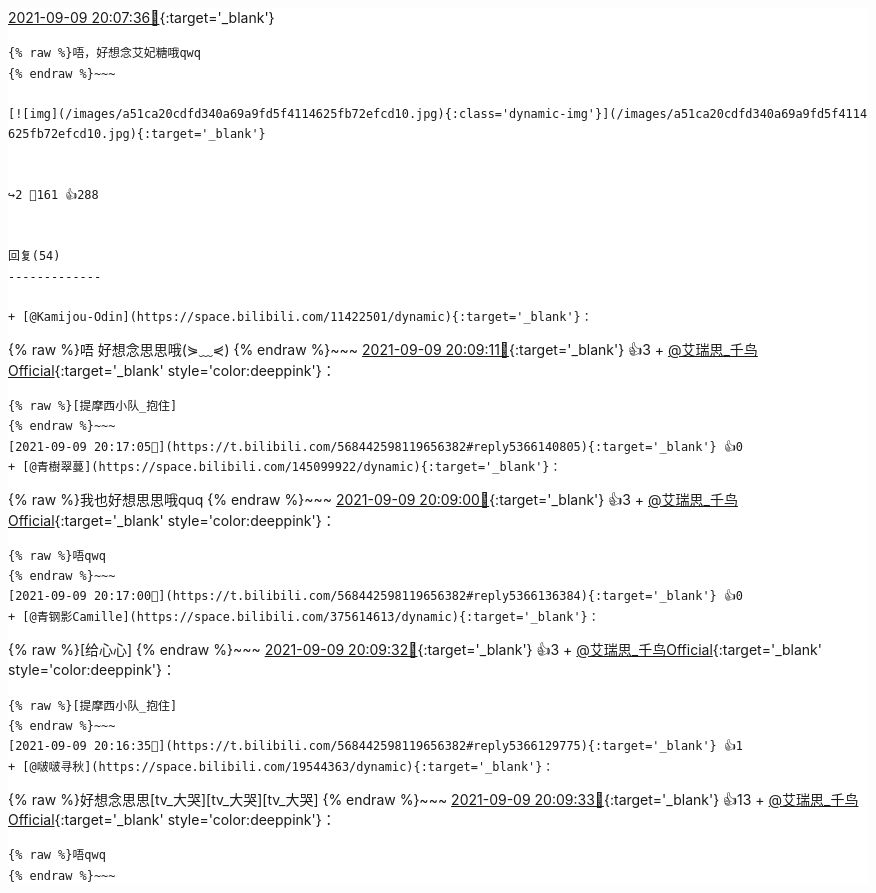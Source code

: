 [2021-09-09 20:07:36🔗](https://t.bilibili.com/568442598119656382){:target='_blank'}

~~~
{% raw %}唔，好想念艾妃糖哦qwq
{% endraw %}~~~

[![img](/images/a51ca20cdfd340a69a9fd5f4114625fb72efcd10.jpg){:class='dynamic-img'}](/images/a51ca20cdfd340a69a9fd5f4114625fb72efcd10.jpg){:target='_blank'}


↪️2 💬161 👍288


回复(54)
-------------

+ [@Kamijou-Odin](https://space.bilibili.com/11422501/dynamic){:target='_blank'}：
~~~
{% raw %}唔 好想念思思哦(⋟﹏⋞)
{% endraw %}~~~
[2021-09-09 20:09:11🔗](https://t.bilibili.com/568442598119656382#reply5366084885){:target='_blank'} 👍3
    + [@艾瑞思_千鸟Official](https://space.bilibili.com/1090010845/dynamic){:target='_blank' style='color:deeppink'}：
~~~
{% raw %}[提摩西小队_抱住]
{% endraw %}~~~
[2021-09-09 20:17:05🔗](https://t.bilibili.com/568442598119656382#reply5366140805){:target='_blank'} 👍0
+ [@青樹翠蔓](https://space.bilibili.com/145099922/dynamic){:target='_blank'}：
~~~
{% raw %}我也好想思思哦quq
{% endraw %}~~~
[2021-09-09 20:09:00🔗](https://t.bilibili.com/568442598119656382#reply5366086225){:target='_blank'} 👍3
    + [@艾瑞思_千鸟Official](https://space.bilibili.com/1090010845/dynamic){:target='_blank' style='color:deeppink'}：
~~~
{% raw %}唔qwq
{% endraw %}~~~
[2021-09-09 20:17:00🔗](https://t.bilibili.com/568442598119656382#reply5366136384){:target='_blank'} 👍0
+ [@青钢影Camille](https://space.bilibili.com/375614613/dynamic){:target='_blank'}：
~~~
{% raw %}[给心心]
{% endraw %}~~~
[2021-09-09 20:09:32🔗](https://t.bilibili.com/568442598119656382#reply5366087376){:target='_blank'} 👍3
    + [@艾瑞思_千鸟Official](https://space.bilibili.com/1090010845/dynamic){:target='_blank' style='color:deeppink'}：
~~~
{% raw %}[提摩西小队_抱住]
{% endraw %}~~~
[2021-09-09 20:16:35🔗](https://t.bilibili.com/568442598119656382#reply5366129775){:target='_blank'} 👍1
+ [@啵啵寻秋](https://space.bilibili.com/19544363/dynamic){:target='_blank'}：
~~~
{% raw %}好想念思思[tv_大哭][tv_大哭][tv_大哭]
{% endraw %}~~~
[2021-09-09 20:09:33🔗](https://t.bilibili.com/568442598119656382#reply5366087413){:target='_blank'} 👍13
    + [@艾瑞思_千鸟Official](https://space.bilibili.com/1090010845/dynamic){:target='_blank' style='color:deeppink'}：
~~~
{% raw %}唔qwq
{% endraw %}~~~
~~~